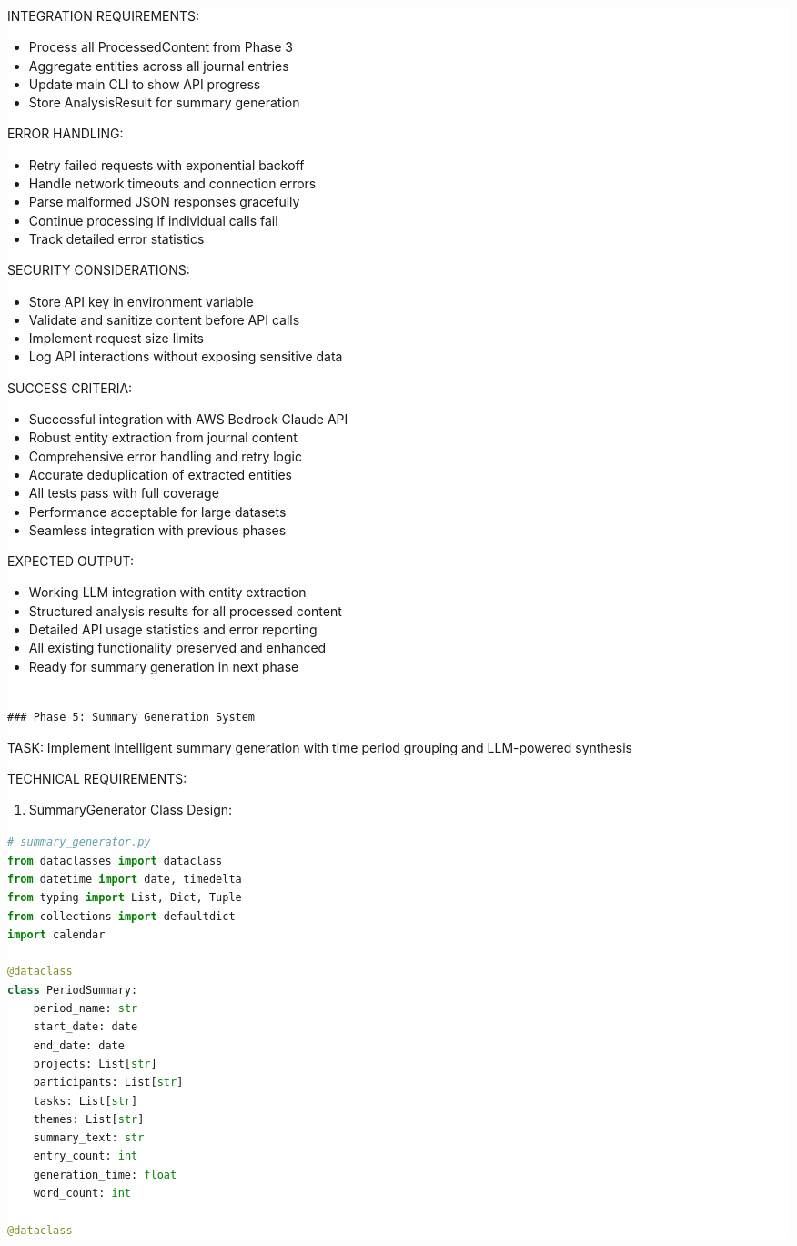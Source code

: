INTEGRATION REQUIREMENTS:
- Process all ProcessedContent from Phase 3
- Aggregate entities across all journal entries
- Update main CLI to show API progress
- Store AnalysisResult for summary generation

ERROR HANDLING:
- Retry failed requests with exponential backoff
- Handle network timeouts and connection errors
- Parse malformed JSON responses gracefully
- Continue processing if individual calls fail
- Track detailed error statistics

SECURITY CONSIDERATIONS:
- Store API key in environment variable
- Validate and sanitize content before API calls
- Implement request size limits
- Log API interactions without exposing sensitive data

SUCCESS CRITERIA:
- Successful integration with AWS Bedrock Claude API
- Robust entity extraction from journal content
- Comprehensive error handling and retry logic
- Accurate deduplication of extracted entities
- All tests pass with full coverage
- Performance acceptable for large datasets
- Seamless integration with previous phases

EXPECTED OUTPUT:
- Working LLM integration with entity extraction
- Structured analysis results for all processed content
- Detailed API usage statistics and error reporting
- All existing functionality preserved and enhanced
- Ready for summary generation in next phase
```

### Phase 5: Summary Generation System

```
TASK: Implement intelligent summary generation with time period grouping and LLM-powered synthesis

TECHNICAL REQUIREMENTS:
1. SummaryGenerator Class Design:
```python
# summary_generator.py
from dataclasses import dataclass
from datetime import date, timedelta
from typing import List, Dict, Tuple
from collections import defaultdict
import calendar

@dataclass
class PeriodSummary:
    period_name: str
    start_date: date
    end_date: date
    projects: List[str]
    participants: List[str]
    tasks: List[str]
    themes: List[str]
    summary_text: str
    entry_count: int
    generation_time: float
    word_count: int

@dataclass
```